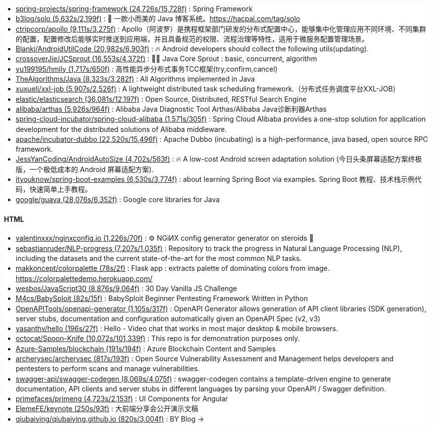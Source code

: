 * [spring-projects/spring-framework (24,726s/15,728f)](https://github.com/spring-projects/spring-framework) : Spring Framework
* [b3log/solo (5,632s/2,199f)](https://github.com/b3log/solo) : 🎸 一款小而美的 Java 博客系统。https://hacpai.com/tag/solo
* [ctripcorp/apollo (9,111s/3,275f)](https://github.com/ctripcorp/apollo) : Apollo（阿波罗）是携程框架部门研发的分布式配置中心，能够集中化管理应用不同环境、不同集群的配置，配置修改后能够实时推送到应用端，并且具备规范的权限、流程治理等特性，适用于微服务配置管理场景。
* [Blankj/AndroidUtilCode (20,982s/6,903f)](https://github.com/Blankj/AndroidUtilCode) : 🔥 Android developers should collect the following utils(updating).
* [crossoverJie/JCSprout (16,553s/4,372f)](https://github.com/crossoverJie/JCSprout) : 👨‍🎓 Java Core Sprout : basic, concurrent, algorithm
* [yu199195/hmily (1,717s/650f)](https://github.com/yu199195/hmily) : 高性能异步分布式事务TCC框架(try,confirm,cancel)
* [TheAlgorithms/Java (8,323s/3,282f)](https://github.com/TheAlgorithms/Java) : All Algorithms implemented in Java
* [xuxueli/xxl-job (5,907s/2,526f)](https://github.com/xuxueli/xxl-job) : A lightweight distributed task scheduling framework.（分布式任务调度平台XXL-JOB）
* [elastic/elasticsearch (36,081s/12,197f)](https://github.com/elastic/elasticsearch) : Open Source, Distributed, RESTful Search Engine
* [alibaba/arthas (5,926s/964f)](https://github.com/alibaba/arthas) : Alibaba Java Diagnostic Tool Arthas/Alibaba Java诊断利器Arthas
* [spring-cloud-incubator/spring-cloud-alibaba (1,571s/305f)](https://github.com/spring-cloud-incubator/spring-cloud-alibaba) : Spring Cloud Alibaba provides a one-stop solution for application development for the distributed solutions of Alibaba middleware.
* [apache/incubator-dubbo (22,520s/15,496f)](https://github.com/apache/incubator-dubbo) : Apache Dubbo (incubating) is a high-performance, java based, open source RPC framework.
* [JessYanCoding/AndroidAutoSize (4,702s/563f)](https://github.com/JessYanCoding/AndroidAutoSize) : 🔥 A low-cost Android screen adaptation solution (今日头条屏幕适配方案终极版，一个极低成本的 Android 屏幕适配方案).
* [ityouknow/spring-boot-examples (6,530s/3,774f)](https://github.com/ityouknow/spring-boot-examples) : about learning Spring Boot via examples. Spring Boot 教程、技术栈示例代码，快速简单上手教程。
* [google/guava (28,076s/6,352f)](https://github.com/google/guava) : Google core libraries for Java

#### HTML
* [valentinxxx/nginxconfig.io (1,226s/70f)](https://github.com/valentinxxx/nginxconfig.io) : ⚙️ NGiИX config generator generator on steroids 💉
* [sebastianruder/NLP-progress (7,207s/1,035f)](https://github.com/sebastianruder/NLP-progress) : Repository to track the progress in Natural Language Processing (NLP), including the datasets and the current state-of-the-art for the most common NLP tasks.
* [makkoncept/colorpalette (78s/2f)](https://github.com/makkoncept/colorpalette) : Flask app : extracts palette of dominating colors from image. https://colorpalettedemo.herokuapp.com/
* [wesbos/JavaScript30 (8,876s/9,064f)](https://github.com/wesbos/JavaScript30) : 30 Day Vanilla JS Challenge
* [M4cs/BabySploit (82s/15f)](https://github.com/M4cs/BabySploit) : BabySploit Beginner Pentesting Framework Written in Python
* [OpenAPITools/openapi-generator (1,105s/317f)](https://github.com/OpenAPITools/openapi-generator) : OpenAPI Generator allows generation of API client libraries (SDK generation), server stubs, documentation and configuration automatically given an OpenAPI Spec (v2, v3)
* [vasanthv/hello (196s/27f)](https://github.com/vasanthv/hello) : Hello - Video chat that works in most major desktop & mobile browsers.
* [octocat/Spoon-Knife (10,072s/101,339f)](https://github.com/octocat/Spoon-Knife) : This repo is for demonstration purposes only.
* [Azure-Samples/blockchain (191s/194f)](https://github.com/Azure-Samples/blockchain) : Azure Blockchain Content and Samples
* [archerysec/archerysec (817s/193f)](https://github.com/archerysec/archerysec) : Open Source Vulnerability Assessment and Management helps developers and pentesters to perform scans and manage vulnerabilities.
* [swagger-api/swagger-codegen (8,069s/4,075f)](https://github.com/swagger-api/swagger-codegen) : swagger-codegen contains a template-driven engine to generate documentation, API clients and server stubs in different languages by parsing your OpenAPI / Swagger definition.
* [primefaces/primeng (4,723s/2,153f)](https://github.com/primefaces/primeng) : UI Components for Angular
* [ElemeFE/keynote (250s/93f)](https://github.com/ElemeFE/keynote) : 大前端分享会公开演示文稿
* [qiubaiying/qiubaiying.github.io (820s/3,004f)](https://github.com/qiubaiying/qiubaiying.github.io) : BY Blog ->